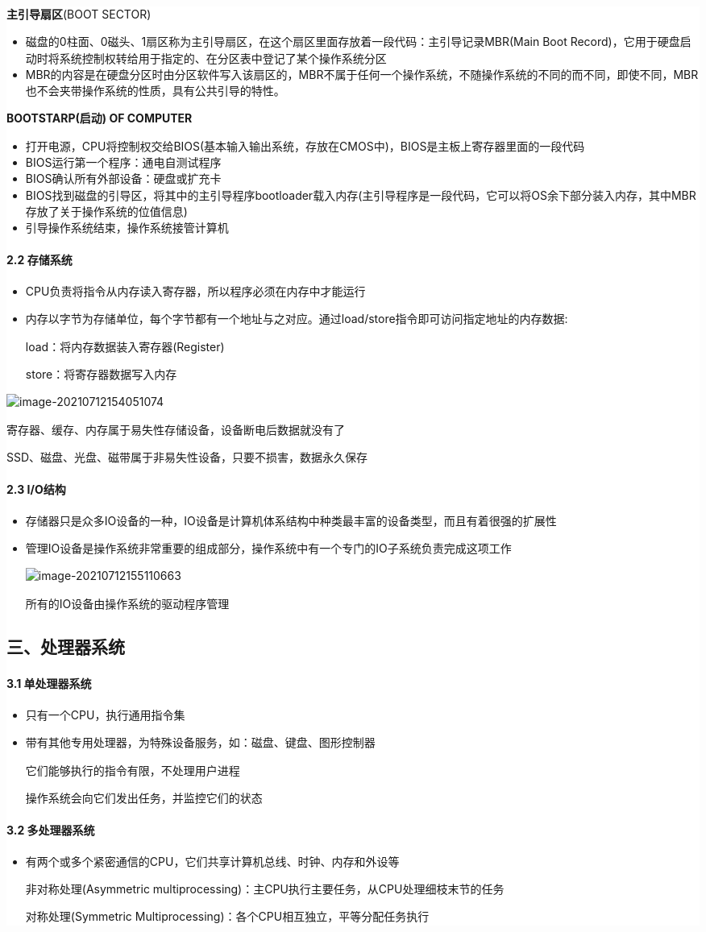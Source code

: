 **主引导扇区**(BOOT SECTOR)

- 磁盘的0柱面、0磁头、1扇区称为主引导扇区，在这个扇区里面存放着一段代码：主引导记录MBR(Main Boot Record)，它用于硬盘启动时将系统控制权转给用于指定的、在分区表中登记了某个操作系统分区
- MBR的内容是在硬盘分区时由分区软件写入该扇区的，MBR不属于任何一个操作系统，不随操作系统的不同的而不同，即使不同，MBR也不会夹带操作系统的性质，具有公共引导的特性。

**BOOTSTARP(启动) OF COMPUTER**

- 打开电源，CPU将控制权交给BIOS(基本输入输出系统，存放在CMOS中)，BIOS是主板上寄存器里面的一段代码
- BIOS运行第一个程序：通电自测试程序
- BIOS确认所有外部设备：硬盘或扩充卡
- BIOS找到磁盘的引导区，将其中的主引导程序bootloader载入内存(主引导程序是一段代码，它可以将OS余下部分装入内存，其中MBR存放了关于操作系统的位值信息)
- 引导操作系统结束，操作系统接管计算机

#### 2.2 存储系统

- CPU负责将指令从内存读入寄存器，所以程序必须在内存中才能运行

- 内存以字节为存储单位，每个字节都有一个地址与之对应。通过load/store指令即可访问指定地址的内存数据:

  load：将内存数据装入寄存器(Register)

  store：将寄存器数据写入内存

![image-20210712154051074](https://raw.githubusercontent.com/sermonlizhi/picture/main/image-20210712154051074.png)

寄存器、缓存、内存属于易失性存储设备，设备断电后数据就没有了

SSD、磁盘、光盘、磁带属于非易失性设备，只要不损害，数据永久保存

#### 2.3 I/O结构

- 存储器只是众多IO设备的一种，IO设备是计算机体系结构中种类最丰富的设备类型，而且有着很强的扩展性

- 管理IO设备是操作系统非常重要的组成部分，操作系统中有一个专门的IO子系统负责完成这项工作

  ![image-20210712155110663](https://raw.githubusercontent.com/sermonlizhi/picture/main/image-20210712155110663.png)

  所有的IO设备由操作系统的驱动程序管理

## 三、处理器系统

#### 3.1 单处理器系统

- 只有一个CPU，执行通用指令集

- 带有其他专用处理器，为特殊设备服务，如：磁盘、键盘、图形控制器

  它们能够执行的指令有限，不处理用户进程

  操作系统会向它们发出任务，并监控它们的状态

#### 3.2 多处理器系统

- 有两个或多个紧密通信的CPU，它们共享计算机总线、时钟、内存和外设等

  非对称处理(Asymmetric multiprocessing)：主CPU执行主要任务，从CPU处理细枝末节的任务

  对称处理(Symmetric Multiprocessing)：各个CPU相互独立，平等分配任务执行
